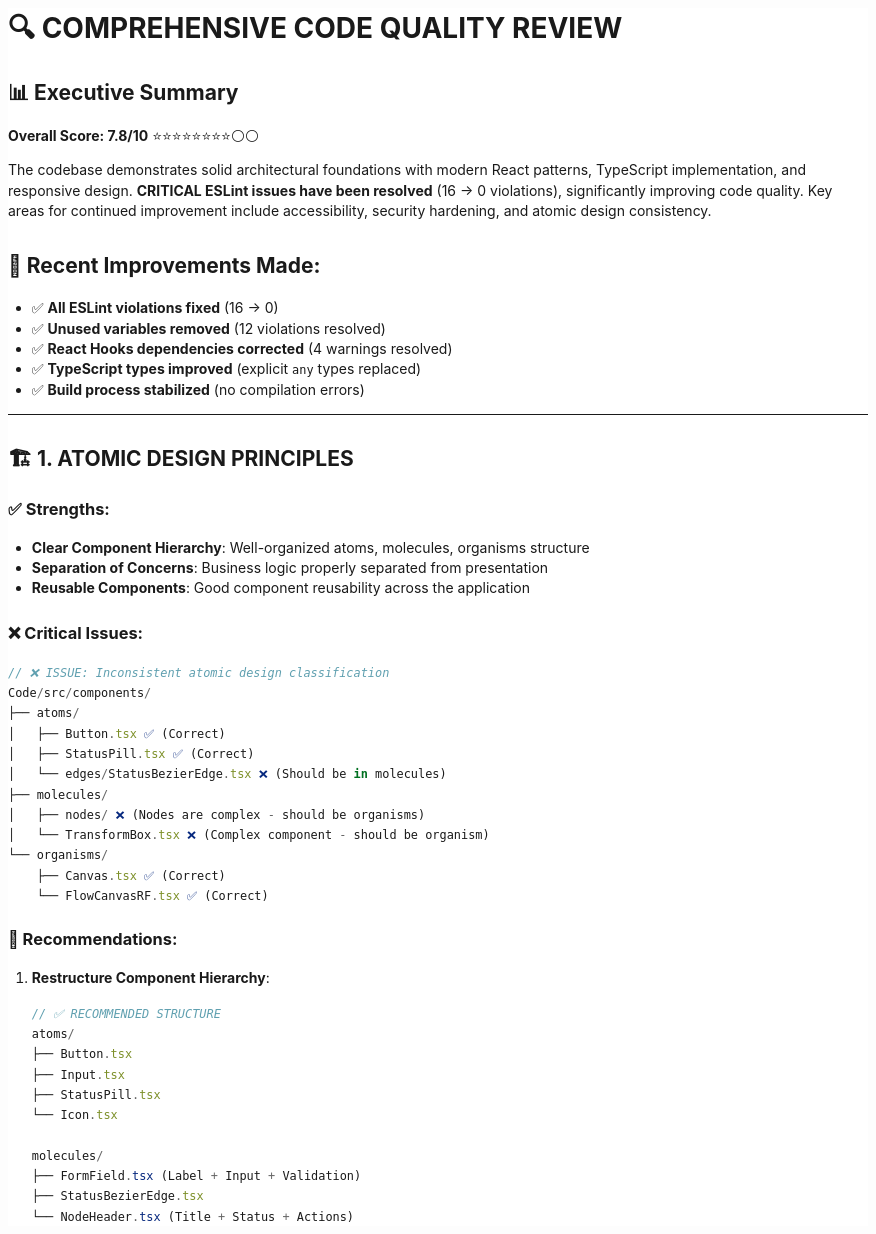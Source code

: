 # 🔍 **COMPREHENSIVE CODE QUALITY REVIEW**

## **📊 Executive Summary**

**Overall Score: 7.8/10** ⭐⭐⭐⭐⭐⭐⭐⭐⚪⚪

The codebase demonstrates solid architectural foundations with modern React patterns, TypeScript implementation, and responsive design. **CRITICAL ESLint issues have been resolved** (16 → 0 violations), significantly improving code quality. Key areas for continued improvement include accessibility, security hardening, and atomic design consistency.

## **🎉 Recent Improvements Made:**

- ✅ **All ESLint violations fixed** (16 → 0)
- ✅ **Unused variables removed** (12 violations resolved)
- ✅ **React Hooks dependencies corrected** (4 warnings resolved)
- ✅ **TypeScript types improved** (explicit `any` types replaced)
- ✅ **Build process stabilized** (no compilation errors)

---

## **🏗️ 1. ATOMIC DESIGN PRINCIPLES**

### **✅ Strengths:**

- **Clear Component Hierarchy**: Well-organized atoms, molecules, organisms structure
- **Separation of Concerns**: Business logic properly separated from presentation
- **Reusable Components**: Good component reusability across the application

### **❌ Critical Issues:**

```typescript
// ❌ ISSUE: Inconsistent atomic design classification
Code/src/components/
├── atoms/
│   ├── Button.tsx ✅ (Correct)
│   ├── StatusPill.tsx ✅ (Correct)
│   └── edges/StatusBezierEdge.tsx ❌ (Should be in molecules)
├── molecules/
│   ├── nodes/ ❌ (Nodes are complex - should be organisms)
│   └── TransformBox.tsx ❌ (Complex component - should be organism)
└── organisms/
    ├── Canvas.tsx ✅ (Correct)
    └── FlowCanvasRF.tsx ✅ (Correct)
```

### **🔧 Recommendations:**

1. **Restructure Component Hierarchy**:

   ```typescript
   // ✅ RECOMMENDED STRUCTURE
   atoms/
   ├── Button.tsx
   ├── Input.tsx
   ├── StatusPill.tsx
   └── Icon.tsx

   molecules/
   ├── FormField.tsx (Label + Input + Validation)
   ├── StatusBezierEdge.tsx
   └── NodeHeader.tsx (Title + Status + Actions)

   ```